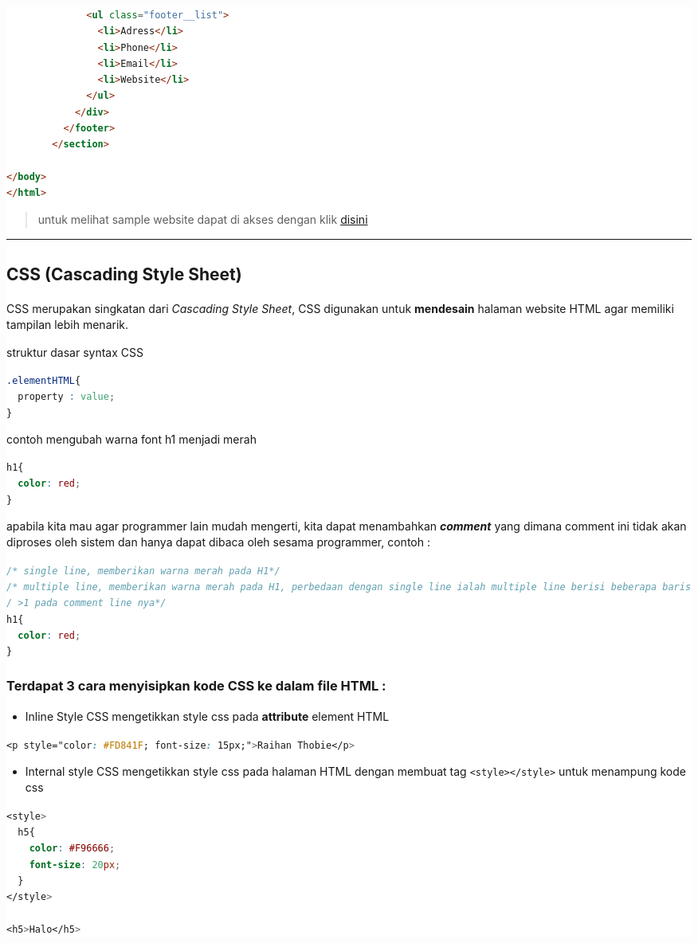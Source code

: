 ```HTML
              <ul class="footer__list">
                <li>Adress</li>
                <li>Phone</li>
                <li>Email</li>
                <li>Website</li>
              </ul>
            </div>
          </footer>
        </section>

</body>
</html>
```

>untuk melihat sample website dapat di akses dengan klik [disini](https://thabiessa.netlify.app)
<hr>

## CSS (Cascading Style Sheet)
CSS merupakan singkatan dari *Cascading Style Sheet*, CSS digunakan untuk **mendesain** halaman website HTML agar memiliki tampilan lebih menarik.

struktur dasar syntax CSS
```CSS
.elementHTML{
  property : value;
}
```
contoh mengubah warna font h1 menjadi merah
```css
h1{
  color: red;
}
```
apabila kita mau agar programmer lain mudah mengerti, kita dapat menambahkan **_comment_** yang dimana comment ini tidak akan diproses oleh sistem dan hanya dapat dibaca oleh sesama programmer, contoh :
```CSS
/* single line, memberikan warna merah pada H1*/
/* multiple line, memberikan warna merah pada H1, perbedaan dengan single line ialah multiple line berisi beberapa baris / >1 pada comment line nya*/
h1{
  color: red;
}
```

### Terdapat 3 cara menyisipkan kode CSS ke dalam file HTML :
- Inline Style CSS
mengetikkan style css pada **attribute** element HTML
```css
<p style="color: #FD841F; font-size: 15px;">Raihan Thobie</p>
```
- Internal style CSS
mengetikkan style css pada halaman HTML dengan membuat tag `<style></style>` untuk menampung kode css
```css
<style>
  h5{
    color: #F96666;
    font-size: 20px;
  }
</style>

<h5>Halo</h5>
```